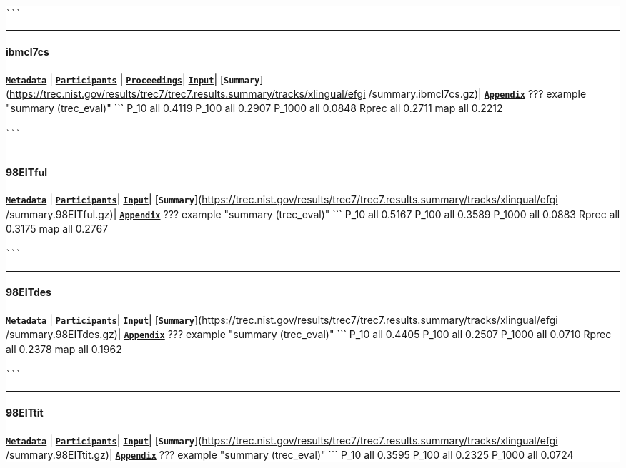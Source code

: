 	```
---
#### ibmcl7cs 
[**`Metadata`**](./runs.md#ibmcl7cs) | [**`Participants`**](./participants.md#ibm-franz) | [**`Proceedings`**](./proceedings.md#ad-hoc-and-multilingual-information-retrieval-at-ibm)| [**`Input`**](https://trec.nist.gov/results/trec7/trec7.results.input/tracks/xlingual/efgi/input.ibmcl7cs.gz)| [**`Summary`**](https://trec.nist.gov/results/trec7/trec7.results.summary/tracks/xlingual/efgi
/summary.ibmcl7cs.gz)| [**`Appendix`**](https://trec.nist.gov/pubs/trec7/appendices/A/xlingual_results/ibmcl7cs.table.pdf.gz)
??? example "summary (trec_eval)"
	```
	P_10		all	0.4119
	P_100		all	0.2907
	P_1000		all	0.0848
	Rprec		all	0.2711
	map			all	0.2212

	```
---
#### 98EITful 
[**`Metadata`**](./runs.md#98eitful) | [**`Participants`**](./participants.md#eurospider)| [**`Input`**](https://trec.nist.gov/results/trec7/trec7.results.input/tracks/xlingual/efgi/input.98EITful.gz)| [**`Summary`**](https://trec.nist.gov/results/trec7/trec7.results.summary/tracks/xlingual/efgi
/summary.98EITful.gz)| [**`Appendix`**](https://trec.nist.gov/pubs/trec7/appendices/A/xlingual_results/98EITful.table.pdf.gz)
??? example "summary (trec_eval)"
	```
	P_10		all	0.5167
	P_100		all	0.3589
	P_1000		all	0.0883
	Rprec		all	0.3175
	map			all	0.2767

	```
---
#### 98EITdes 
[**`Metadata`**](./runs.md#98eitdes) | [**`Participants`**](./participants.md#eurospider)| [**`Input`**](https://trec.nist.gov/results/trec7/trec7.results.input/tracks/xlingual/efgi/input.98EITdes.gz)| [**`Summary`**](https://trec.nist.gov/results/trec7/trec7.results.summary/tracks/xlingual/efgi
/summary.98EITdes.gz)| [**`Appendix`**](https://trec.nist.gov/pubs/trec7/appendices/A/xlingual_results/98EITdes.table.pdf.gz)
??? example "summary (trec_eval)"
	```
	P_10		all	0.4405
	P_100		all	0.2507
	P_1000		all	0.0710
	Rprec		all	0.2378
	map			all	0.1962

	```
---
#### 98EITtit 
[**`Metadata`**](./runs.md#98eittit) | [**`Participants`**](./participants.md#eurospider)| [**`Input`**](https://trec.nist.gov/results/trec7/trec7.results.input/tracks/xlingual/efgi/input.98EITtit.gz)| [**`Summary`**](https://trec.nist.gov/results/trec7/trec7.results.summary/tracks/xlingual/efgi
/summary.98EITtit.gz)| [**`Appendix`**](https://trec.nist.gov/pubs/trec7/appendices/A/xlingual_results/98EITtit.table.pdf.gz)
??? example "summary (trec_eval)"
	```
	P_10		all	0.3595
	P_100		all	0.2325
	P_1000		all	0.0724